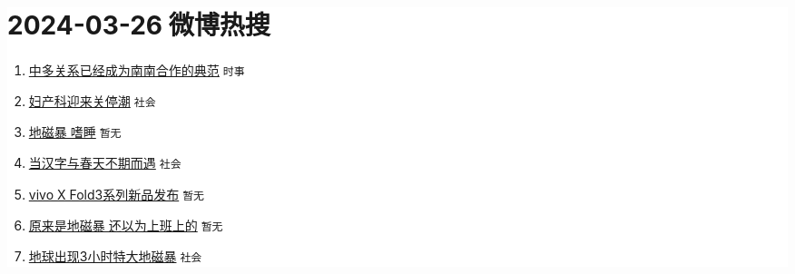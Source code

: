 # 2024-03-26 微博热搜 
1. [中多关系已经成为南南合作的典范](https://m.weibo.cn/search?containerid=100103type%3D1%26t%3D10%26q%3D%23%E4%B8%AD%E5%A4%9A%E5%85%B3%E7%B3%BB%E5%B7%B2%E7%BB%8F%E6%88%90%E4%B8%BA%E5%8D%97%E5%8D%97%E5%90%88%E4%BD%9C%E7%9A%84%E5%85%B8%E8%8C%83%23&stream_entry_id=51&isnewpage=1&extparam=seat%3D1%26filter_type%3Drealtimehot%26c_type%3D51%26stream_entry_id%3D51%26pos%3D0%26q%3D%2523%25E4%25B8%25AD%25E5%25A4%259A%25E5%2585%25B3%25E7%25B3%25BB%25E5%25B7%25B2%25E7%25BB%258F%25E6%2588%2590%25E4%25B8%25BA%25E5%258D%2597%25E5%258D%2597%25E5%2590%2588%25E4%25BD%259C%25E7%259A%2584%25E5%2585%25B8%25E8%258C%2583%2523%26dgr%3D0%26cate%3D10103%26display_time%3D1711440291%26pre_seqid%3D171144029129004267151) `时事` 

2. [妇产科迎来关停潮](https://m.weibo.cn/search?containerid=100103type%3D1%26t%3D10%26q%3D%23%E5%A6%87%E4%BA%A7%E7%A7%91%E8%BF%8E%E6%9D%A5%E5%85%B3%E5%81%9C%E6%BD%AE%23&stream_entry_id=31&isnewpage=1&extparam=seat%3D1%26realpos%3D1%26band_rank%3D1%26pos%3D0%26c_type%3D31%26cate%3D5001%26lcate%3D5001%26stream_entry_id%3D31%26filter_type%3Drealtimehot%26q%3D%2523%25E5%25A6%2587%25E4%25BA%25A7%25E7%25A7%2591%25E8%25BF%258E%25E6%259D%25A5%25E5%2585%25B3%25E5%2581%259C%25E6%25BD%25AE%2523%26flag%3D1%26dgr%3D0%26display_time%3D1711440291%26pre_seqid%3D171144029129004267151) `社会` 

3. [地磁暴 嗜睡](https://m.weibo.cn/search?containerid=100103type%3D1%26t%3D10%26q%3D%E5%9C%B0%E7%A3%81%E6%9A%B4+%E5%97%9C%E7%9D%A1&stream_entry_id=31&isnewpage=1&extparam=seat%3D1%26realpos%3D2%26band_rank%3D2%26pos%3D1%26c_type%3D31%26cate%3D5001%26lcate%3D5001%26stream_entry_id%3D31%26filter_type%3Drealtimehot%26q%3D%25E5%259C%25B0%25E7%25A3%2581%25E6%259A%25B4%2520%25E5%2597%259C%25E7%259D%25A1%26flag%3D2%26dgr%3D0%26display_time%3D1711440291%26pre_seqid%3D171144029129004267151) `暂无` 

4. [当汉字与春天不期而遇](https://m.weibo.cn/search?containerid=100103type%3D1%26t%3D10%26q%3D%23%E5%BD%93%E6%B1%89%E5%AD%97%E4%B8%8E%E6%98%A5%E5%A4%A9%E4%B8%8D%E6%9C%9F%E8%80%8C%E9%81%87%23&stream_entry_id=31&isnewpage=1&extparam=seat%3D1%26realpos%3D3%26band_rank%3D3%26pos%3D2%26c_type%3D31%26cate%3D5001%26lcate%3D5001%26stream_entry_id%3D31%26filter_type%3Drealtimehot%26q%3D%2523%25E5%25BD%2593%25E6%25B1%2589%25E5%25AD%2597%25E4%25B8%258E%25E6%2598%25A5%25E5%25A4%25A9%25E4%25B8%258D%25E6%259C%259F%25E8%2580%258C%25E9%2581%2587%2523%26flag%3D0%26dgr%3D0%26display_time%3D1711440291%26pre_seqid%3D171144029129004267151) `社会` 

5. [vivo X Fold3系列新品发布](https://m.weibo.cn/search?containerid=100103type%3D1%26t%3D10%26q%3Dvivo+X+Fold3%E7%B3%BB%E5%88%97%E6%96%B0%E5%93%81%E5%8F%91%E5%B8%83&stream_entry_id=31&isnewpage=1&extparam=seat%3D1%26band_rank%3D4%26pos%3D3%26c_type%3D31%26is_ad_pos%3D1%26cate%3D5001%26lcate%3D5001%26stream_entry_id%3D31%26filter_type%3Drealtimehot%26q%3Dvivo%2520X%2520Fold3%25E7%25B3%25BB%25E5%2588%2597%25E6%2596%25B0%25E5%2593%2581%25E5%258F%2591%25E5%25B8%2583%26dgr%3D0%26adid%3D228070%26display_time%3D1711440291%26pre_seqid%3D171144029129004267151) `暂无` 

6. [原来是地磁暴 还以为上班上的](https://m.weibo.cn/search?containerid=100103type%3D1%26t%3D10%26q%3D%E5%8E%9F%E6%9D%A5%E6%98%AF%E5%9C%B0%E7%A3%81%E6%9A%B4+%E8%BF%98%E4%BB%A5%E4%B8%BA%E4%B8%8A%E7%8F%AD%E4%B8%8A%E7%9A%84&stream_entry_id=31&isnewpage=1&extparam=seat%3D1%26realpos%3D4%26band_rank%3D4%26pos%3D4%26c_type%3D31%26cate%3D5001%26lcate%3D5001%26stream_entry_id%3D31%26filter_type%3Drealtimehot%26q%3D%25E5%258E%259F%25E6%259D%25A5%25E6%2598%25AF%25E5%259C%25B0%25E7%25A3%2581%25E6%259A%25B4%2520%25E8%25BF%2598%25E4%25BB%25A5%25E4%25B8%25BA%25E4%25B8%258A%25E7%258F%25AD%25E4%25B8%258A%25E7%259A%2584%26flag%3D1%26dgr%3D0%26display_time%3D1711440291%26pre_seqid%3D171144029129004267151) `暂无` 

7. [地球出现3小时特大地磁暴](https://m.weibo.cn/search?containerid=100103type%3D1%26t%3D10%26q%3D%23%E5%9C%B0%E7%90%83%E5%87%BA%E7%8E%B03%E5%B0%8F%E6%97%B6%E7%89%B9%E5%A4%A7%E5%9C%B0%E7%A3%81%E6%9A%B4%23&stream_entry_id=31&isnewpage=1&extparam=seat%3D1%26realpos%3D5%26band_rank%3D5%26pos%3D5%26c_type%3D31%26cate%3D5001%26lcate%3D5001%26stream_entry_id%3D31%26filter_type%3Drealtimehot%26q%3D%2523%25E5%259C%25B0%25E7%2590%2583%25E5%2587%25BA%25E7%258E%25B03%25E5%25B0%258F%25E6%2597%25B6%25E7%2589%25B9%25E5%25A4%25A7%25E5%259C%25B0%25E7%25A3%2581%25E6%259A%25B4%2523%26flag%3D0%26dgr%3D0%26display_time%3D1711440291%26pre_seqid%3D171144029129004267151) `社会` 
